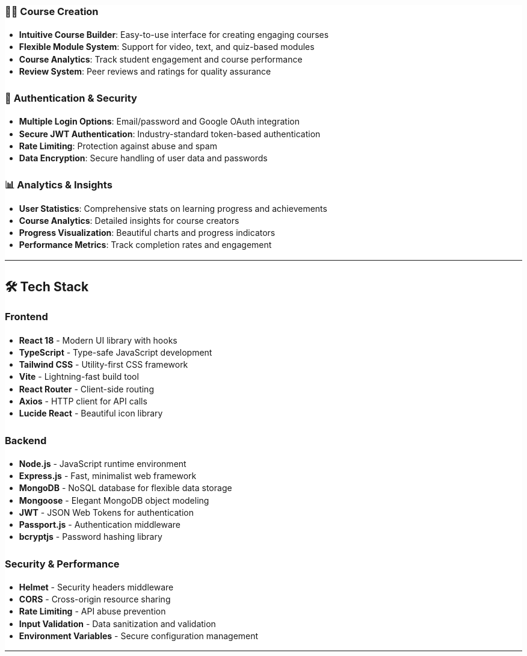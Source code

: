 ### 👨‍🏫 **Course Creation**
- **Intuitive Course Builder**: Easy-to-use interface for creating engaging courses
- **Flexible Module System**: Support for video, text, and quiz-based modules
- **Course Analytics**: Track student engagement and course performance
- **Review System**: Peer reviews and ratings for quality assurance

### 🔐 **Authentication & Security**
- **Multiple Login Options**: Email/password and Google OAuth integration
- **Secure JWT Authentication**: Industry-standard token-based authentication
- **Rate Limiting**: Protection against abuse and spam
- **Data Encryption**: Secure handling of user data and passwords

### 📊 **Analytics & Insights**
- **User Statistics**: Comprehensive stats on learning progress and achievements
- **Course Analytics**: Detailed insights for course creators
- **Progress Visualization**: Beautiful charts and progress indicators
- **Performance Metrics**: Track completion rates and engagement

---

## 🛠️ Tech Stack

### **Frontend**
- **React 18** - Modern UI library with hooks
- **TypeScript** - Type-safe JavaScript development
- **Tailwind CSS** - Utility-first CSS framework
- **Vite** - Lightning-fast build tool
- **React Router** - Client-side routing
- **Axios** - HTTP client for API calls
- **Lucide React** - Beautiful icon library

### **Backend**
- **Node.js** - JavaScript runtime environment
- **Express.js** - Fast, minimalist web framework
- **MongoDB** - NoSQL database for flexible data storage
- **Mongoose** - Elegant MongoDB object modeling
- **JWT** - JSON Web Tokens for authentication
- **Passport.js** - Authentication middleware
- **bcryptjs** - Password hashing library

### **Security & Performance**
- **Helmet** - Security headers middleware
- **CORS** - Cross-origin resource sharing
- **Rate Limiting** - API abuse prevention
- **Input Validation** - Data sanitization and validation
- **Environment Variables** - Secure configuration management

---
